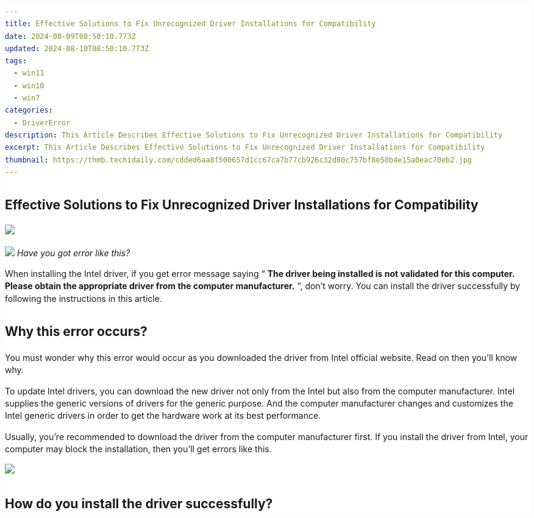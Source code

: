 ```yaml
---
title: Effective Solutions to Fix Unrecognized Driver Installations for Compatibility
date: 2024-08-09T08:50:10.773Z
updated: 2024-08-10T08:50:10.773Z
tags:
  - win11
  - win10
  - win7
categories:
  - DriverError
description: This Article Describes Effective Solutions to Fix Unrecognized Driver Installations for Compatibility
excerpt: This Article Describes Effective Solutions to Fix Unrecognized Driver Installations for Compatibility
thumbnail: https://thmb.techidaily.com/cdded6aa8f500657d1cc67ca7b77cb926c32d80c757bf8e50b4e15a0eac70eb2.jpg
---
```


## Effective Solutions to Fix Unrecognized Driver Installations for Compatibility


<a href="https://shop.systoolsgroup.com/affiliate.php?ACCOUNT=SYSTOOBY&AFFILIATE=108875&PATH=https%3A%2F%2Fwww.systoolsgroup.com%3FAFFILIATE%3D108875%26RESOURCE%3D%2BSysTools%2BOutlook%2BRecovery"><img src="https://www.systoolsgroup.com/box/outlook-recovery.png" border="0"></a>

![](https://images.drivereasy.com/wp-content/uploads/2017/09/img_59cf14d59e088.jpg) _Have you got error like this?_

 When installing the Intel driver, if you get error message saying “ **The driver being installed is not validated for this computer. Please obtain the appropriate driver from the computer manufacturer.** “, don’t worry. You can install the driver successfully by following the instructions in this article.

## Why this error occurs?

 You must wonder why this error would occur as you downloaded the driver from Intel official website. Read on then you’ll know why.

 To update Intel drivers, you can download the new driver not only from the Intel but also from the computer manufacturer. Intel supplies the generic versions of drivers for the generic purpose. And the computer manufacturer changes and customizes the Intel generic drivers in order to get the hardware work at its best performance.

 Usually, you’re recommended to download the driver from the computer manufacturer first. If you install the driver from Intel, your computer may block the installation, then you’ll get errors like this.


<a href="https://secure.2checkout.com/order/checkout.php?PRODS=3727260&QTY=1&AFFILIATE=108875&CART=1"><img src="http://www.aiseesoft.com/avangate/30p/banner.jpg" border="0"></a>

## How do you install the driver successfully?
